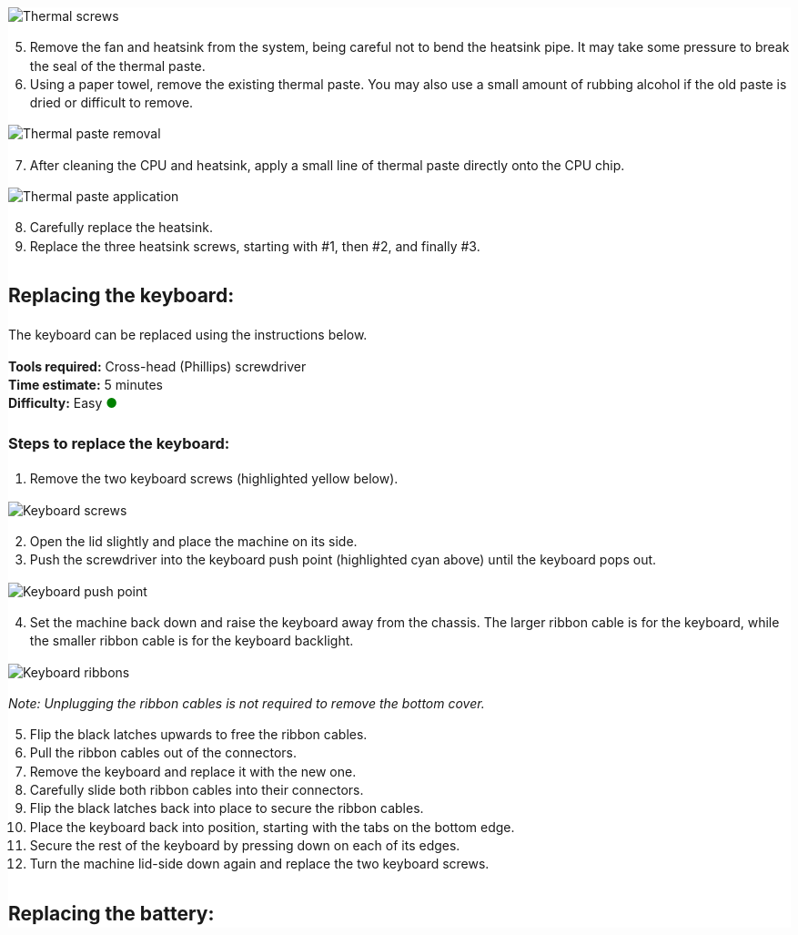 ![Thermal screws](./img/thermal-system.jpg)

5. Remove the fan and heatsink from the system, being careful not to bend the heatsink pipe. It may take some pressure to break the seal of the thermal paste.
6. Using a paper towel, remove the existing thermal paste. You may also use a small amount of rubbing alcohol if the old paste is dried or difficult to remove.

![Thermal paste removal](./img/thermal-paste-removal.webp)

7. After cleaning the CPU and heatsink, apply a small line of thermal paste directly onto the CPU chip.

![Thermal paste application](./img/thermal-paste-application.jpg)

8. Carefully replace the heatsink.
9. Replace the three heatsink screws, starting with #1, then #2, and finally #3.

## Replacing the keyboard:

The keyboard can be replaced using the instructions below.

**Tools required:** Cross-head (Phillips) screwdriver  
**Time estimate:** 5 minutes  
**Difficulty:** Easy <span style="color:green;">●</span>  

### Steps to replace the keyboard:

1. Remove the two keyboard screws (highlighted yellow below).

![Keyboard screws](./img/keyboard-screws.jpg)

2. Open the lid slightly and place the machine on its side.
3. Push the screwdriver into the keyboard push point (highlighted cyan above) until the keyboard pops out.

![Keyboard push point](./img/keyboard-push-point.jpg)

4. Set the machine back down and raise the keyboard away from the chassis. The larger ribbon cable is for the keyboard, while the smaller ribbon cable is for the keyboard backlight.

![Keyboard ribbons](./img/keyboard-ribbons.jpg)

_Note: Unplugging the ribbon cables is not required to remove the bottom cover._

5. Flip the black latches upwards to free the ribbon cables.
6. Pull the ribbon cables out of the connectors.
7. Remove the keyboard and replace it with the new one.
8. Carefully slide both ribbon cables into their connectors.
9. Flip the black latches back into place to secure the ribbon cables.
10. Place the keyboard back into position, starting with the tabs on the bottom edge.
11. Secure the rest of the keyboard by pressing down on each of its edges.
12. Turn the machine lid-side down again and replace the two keyboard screws.

## Replacing the battery:
